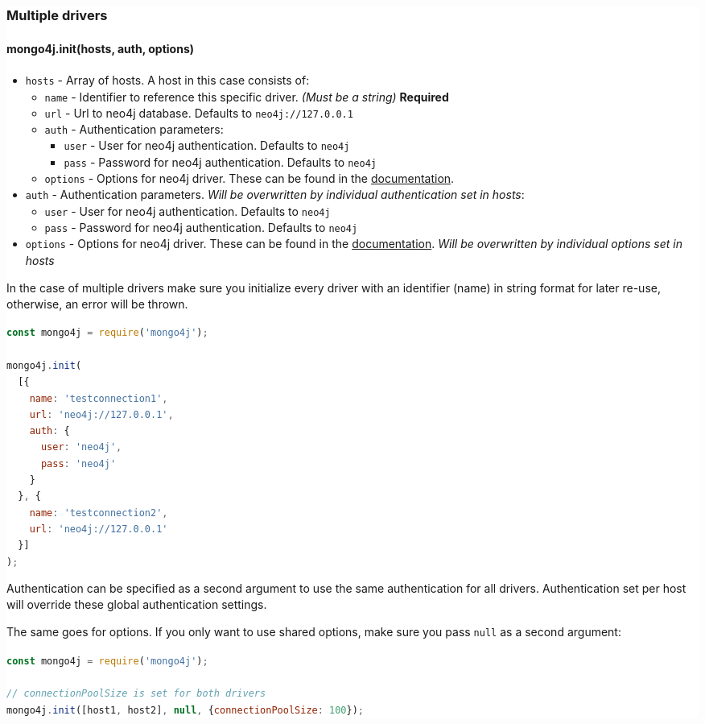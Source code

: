 ### Multiple drivers

#### mongo4j.init(hosts, auth, options)

- `hosts` - Array of hosts. A host in this case consists of:
  - `name` - Identifier to reference this specific driver. _(Must be a string)_ **Required**
  - `url` - Url to neo4j database. Defaults to `neo4j://127.0.0.1`
  - `auth` - Authentication parameters:
    - `user` - User for neo4j authentication. Defaults to `neo4j`
    - `pass` - Password for neo4j authentication. Defaults to `neo4j`
  - `options` - Options for neo4j driver. These can be found in the [documentation](https://neo4j.com/docs/api/javascript-driver/current/function/index.html#static-function-driver).
- `auth` - Authentication parameters. _Will be overwritten by individual authentication set in hosts_:
  - `user` - User for neo4j authentication. Defaults to `neo4j`
  - `pass` - Password for neo4j authentication. Defaults to `neo4j`
- `options` - Options for neo4j driver. These can be found in the [documentation](https://neo4j.com/docs/api/javascript-driver/current/function/index.html#static-function-driver). _Will be overwritten by individual options set in hosts_

In the case of multiple drivers make sure you initialize every driver with an identifier (name) in string format for later re-use, otherwise, an error will be thrown.

```javascript
const mongo4j = require('mongo4j');

mongo4j.init(
  [{
    name: 'testconnection1',
    url: 'neo4j://127.0.0.1',
    auth: {
      user: 'neo4j',
      pass: 'neo4j'
    }
  }, {
    name: 'testconnection2',
    url: 'neo4j://127.0.0.1'
  }]
);
```

Authentication can be specified as a second argument to use the same authentication for all drivers. Authentication set per host will override these global authentication settings.

The same goes for options. If you only want to use shared options, make sure you pass `null` as a second argument:

```javascript
const mongo4j = require('mongo4j');

// connectionPoolSize is set for both drivers
mongo4j.init([host1, host2], null, {connectionPoolSize: 100});
```
